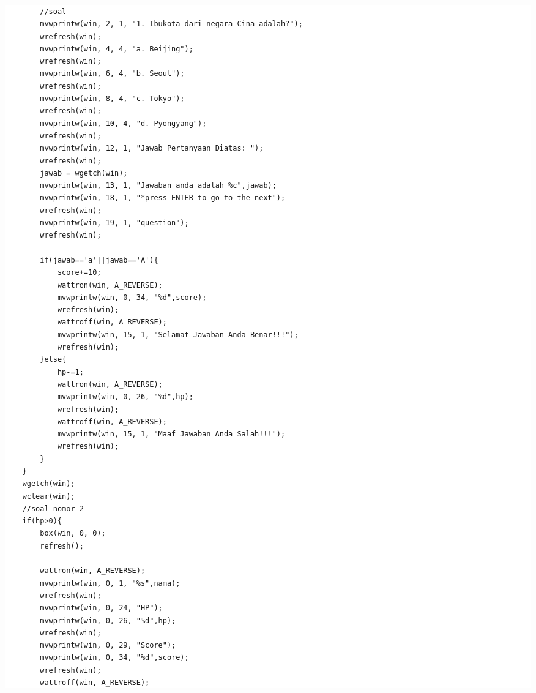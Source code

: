 			//soal
			mvwprintw(win, 2, 1, "1. Ibukota dari negara Cina adalah?");
			wrefresh(win);
			mvwprintw(win, 4, 4, "a. Beijing");
			wrefresh(win);
			mvwprintw(win, 6, 4, "b. Seoul");
			wrefresh(win);
			mvwprintw(win, 8, 4, "c. Tokyo");
			wrefresh(win);
			mvwprintw(win, 10, 4, "d. Pyongyang");
			wrefresh(win);
			mvwprintw(win, 12, 1, "Jawab Pertanyaan Diatas: ");
			wrefresh(win);
			jawab = wgetch(win);
			mvwprintw(win, 13, 1, "Jawaban anda adalah %c",jawab);
			mvwprintw(win, 18, 1, "*press ENTER to go to the next");
			wrefresh(win);
			mvwprintw(win, 19, 1, "question");
			wrefresh(win);
			
			if(jawab=='a'||jawab=='A'){
				score+=10;
				wattron(win, A_REVERSE);
				mvwprintw(win, 0, 34, "%d",score);
				wrefresh(win);
				wattroff(win, A_REVERSE);
				mvwprintw(win, 15, 1, "Selamat Jawaban Anda Benar!!!");
				wrefresh(win);
			}else{
				hp-=1;
				wattron(win, A_REVERSE);
				mvwprintw(win, 0, 26, "%d",hp);
				wrefresh(win);
				wattroff(win, A_REVERSE);
				mvwprintw(win, 15, 1, "Maaf Jawaban Anda Salah!!!");
				wrefresh(win);
			}
		}
		wgetch(win);
		wclear(win);
		//soal nomor 2
		if(hp>0){
			box(win, 0, 0);
			refresh();
			
			wattron(win, A_REVERSE);
			mvwprintw(win, 0, 1, "%s",nama);
			wrefresh(win);
			mvwprintw(win, 0, 24, "HP");
			mvwprintw(win, 0, 26, "%d",hp);
			wrefresh(win);
			mvwprintw(win, 0, 29, "Score");
			mvwprintw(win, 0, 34, "%d",score);
			wrefresh(win);
			wattroff(win, A_REVERSE);
			